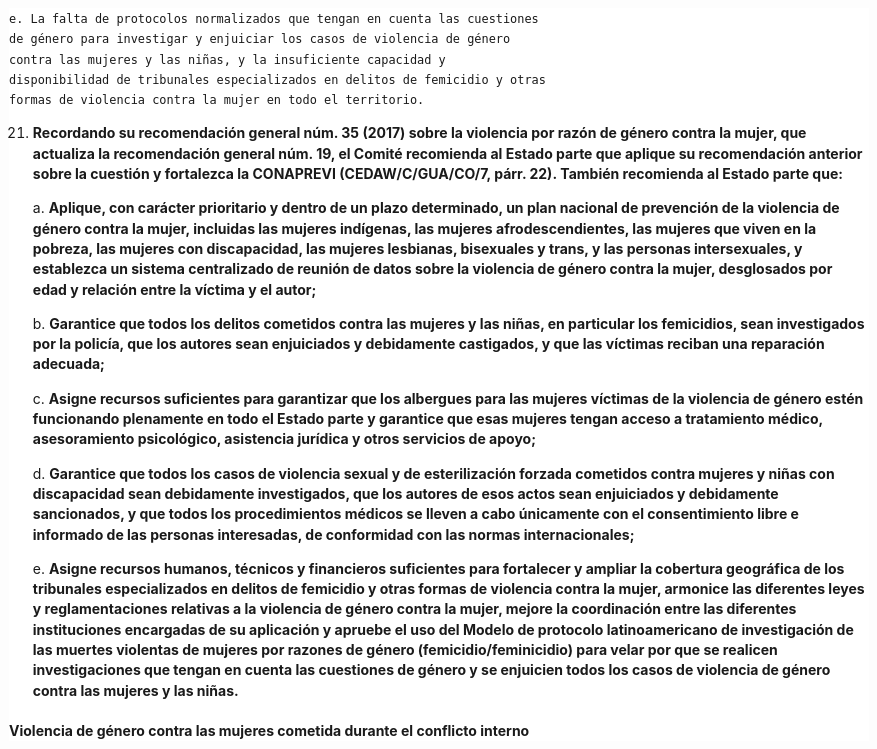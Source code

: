 	e. La falta de protocolos normalizados que tengan en cuenta las cuestiones
	de género para investigar y enjuiciar los casos de violencia de género
	contra las mujeres y las niñas, y la insuficiente capacidad y
	disponibilidad de tribunales especializados en delitos de femicidio y otras
	formas de violencia contra la mujer en todo el territorio.

21. **Recordando su recomendación general núm. 35 (2017) sobre la violencia
por razón de género contra la mujer, que actualiza la recomendación general
núm. 19, el Comité recomienda al Estado parte que aplique su recomendación
anterior sobre la cuestión y fortalezca la CONAPREVI (CEDAW/C/GUA/CO/7,
párr. 22). También recomienda al Estado parte que:**

	a. **Aplique, con carácter prioritario y dentro de un plazo determinado, un
	plan nacional de prevención de la violencia de género contra la mujer,
	incluidas las mujeres indígenas, las mujeres afrodescendientes, las mujeres
	que viven en la pobreza, las mujeres con discapacidad, las mujeres
	lesbianas, bisexuales y trans, y las personas intersexuales, y establezca
	un sistema centralizado de reunión de datos sobre la violencia de género
	contra la mujer, desglosados por edad y relación entre la víctima y el
	autor;**

	b. **Garantice que todos los delitos cometidos contra las mujeres y las
	niñas, en particular los femicidios, sean investigados por la policía, que
	los autores sean enjuiciados y debidamente castigados, y que las víctimas
	reciban una reparación adecuada;**

	c. **Asigne recursos suficientes para garantizar que los albergues para las
	mujeres víctimas de la violencia de género estén funcionando plenamente en
	todo el Estado parte y garantice que esas mujeres tengan acceso a
	tratamiento médico, asesoramiento psicológico, asistencia jurídica y otros
	servicios de apoyo;**

	d. **Garantice que todos los casos de violencia sexual y de esterilización
	forzada cometidos contra mujeres y niñas con discapacidad sean debidamente
	investigados, que los autores de esos actos sean enjuiciados y debidamente
	sancionados, y que todos los procedimientos médicos se lleven a cabo
	únicamente con el consentimiento libre e informado de las personas
	interesadas, de conformidad con las normas internacionales;**

	e. **Asigne recursos humanos, técnicos y financieros suficientes para
	fortalecer y ampliar la cobertura geográfica de los tribunales
	especializados en delitos de femicidio y otras formas de violencia contra
	la mujer, armonice las diferentes leyes y reglamentaciones relativas a la
	violencia de género contra la mujer, mejore la coordinación entre las
	diferentes instituciones encargadas de su aplicación y apruebe el uso
	del Modelo de protocolo latinoamericano de investigación de las muertes
	violentas de mujeres por razones de género (femicidio/feminicidio) para
	velar por que se realicen investigaciones que tengan en cuenta las
	cuestiones de género y se enjuicien todos los casos de violencia de género
	contra las mujeres y las niñas.**

#### Violencia de género contra las mujeres cometida durante el conflicto interno
